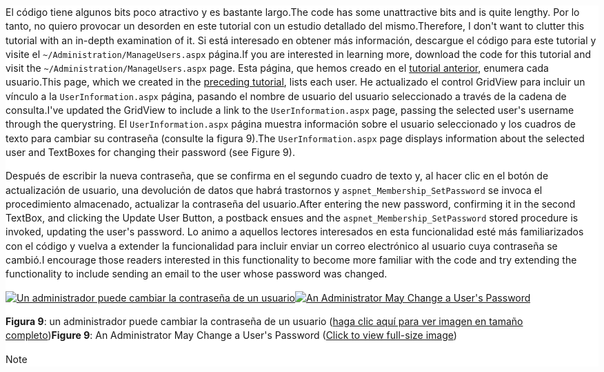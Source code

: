 
<span data-ttu-id="465b1-319">El código tiene algunos bits poco atractivo y es bastante largo.</span><span class="sxs-lookup"><span data-stu-id="465b1-319">The code has some unattractive bits and is quite lengthy.</span></span> <span data-ttu-id="465b1-320">Por lo tanto, no quiero provocar un desorden en este tutorial con un estudio detallado del mismo.</span><span class="sxs-lookup"><span data-stu-id="465b1-320">Therefore, I don't want to clutter this tutorial with an in-depth examination of it.</span></span> <span data-ttu-id="465b1-321">Si está interesado en obtener más información, descargue el código para este tutorial y visite el `~/Administration/ManageUsers.aspx` página.</span><span class="sxs-lookup"><span data-stu-id="465b1-321">If you are interested in learning more, download the code for this tutorial and visit the `~/Administration/ManageUsers.aspx` page.</span></span> <span data-ttu-id="465b1-322">Esta página, que hemos creado en el <a id="_msoanchor_5"> </a> [tutorial anterior](building-an-interface-to-select-one-user-account-from-many-vb.md), enumera cada usuario.</span><span class="sxs-lookup"><span data-stu-id="465b1-322">This page, which we created in the <a id="_msoanchor_5"></a>[preceding tutorial](building-an-interface-to-select-one-user-account-from-many-vb.md), lists each user.</span></span> <span data-ttu-id="465b1-323">He actualizado el control GridView para incluir un vínculo a la `UserInformation.aspx` página, pasando el nombre de usuario del usuario seleccionado a través de la cadena de consulta.</span><span class="sxs-lookup"><span data-stu-id="465b1-323">I've updated the GridView to include a link to the `UserInformation.aspx` page, passing the selected user's username through the querystring.</span></span> <span data-ttu-id="465b1-324">El `UserInformation.aspx` página muestra información sobre el usuario seleccionado y los cuadros de texto para cambiar su contraseña (consulte la figura 9).</span><span class="sxs-lookup"><span data-stu-id="465b1-324">The `UserInformation.aspx` page displays information about the selected user and TextBoxes for changing their password (see Figure 9).</span></span>

<span data-ttu-id="465b1-325">Después de escribir la nueva contraseña, que se confirma en el segundo cuadro de texto y, al hacer clic en el botón de actualización de usuario, una devolución de datos que habrá trastornos y `aspnet_Membership_SetPassword` se invoca el procedimiento almacenado, actualizar la contraseña del usuario.</span><span class="sxs-lookup"><span data-stu-id="465b1-325">After entering the new password, confirming it in the second TextBox, and clicking the Update User Button, a postback ensues and the `aspnet_Membership_SetPassword` stored procedure is invoked, updating the user's password.</span></span> <span data-ttu-id="465b1-326">Lo animo a aquellos lectores interesados en esta funcionalidad esté más familiarizados con el código y vuelva a extender la funcionalidad para incluir enviar un correo electrónico al usuario cuya contraseña se cambió.</span><span class="sxs-lookup"><span data-stu-id="465b1-326">I encourage those readers interested in this functionality to become more familiar with the code and try extending the functionality to include sending an email to the user whose password was changed.</span></span>


<span data-ttu-id="465b1-327">[![Un administrador puede cambiar la contraseña de un usuario](recovering-and-changing-passwords-vb/_static/image26.png)](recovering-and-changing-passwords-vb/_static/image25.png)</span><span class="sxs-lookup"><span data-stu-id="465b1-327">[![An Administrator May Change a User's Password](recovering-and-changing-passwords-vb/_static/image26.png)](recovering-and-changing-passwords-vb/_static/image25.png)</span></span>

<span data-ttu-id="465b1-328">**Figura 9**: un administrador puede cambiar la contraseña de un usuario ([haga clic aquí para ver imagen en tamaño completo](recovering-and-changing-passwords-vb/_static/image27.png))</span><span class="sxs-lookup"><span data-stu-id="465b1-328">**Figure 9**: An Administrator May Change a User's Password  ([Click to view full-size image](recovering-and-changing-passwords-vb/_static/image27.png))</span></span>


> [!NOTE]